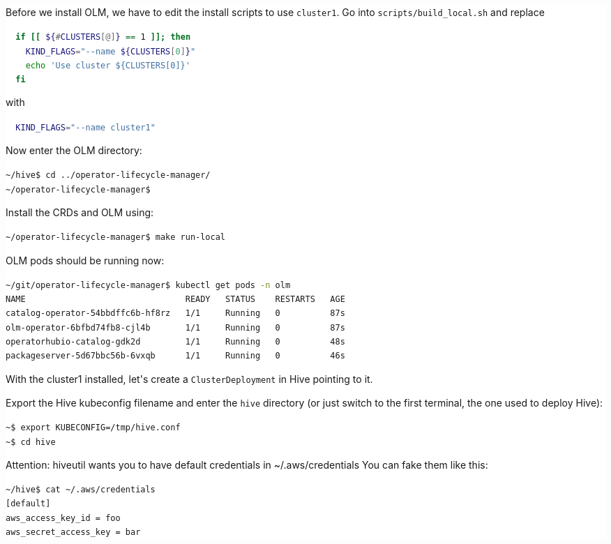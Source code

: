 Before we install OLM, we have to edit the install scripts to use `cluster1`. Go into `scripts/build_local.sh`
and replace

```bash
  if [[ ${#CLUSTERS[@]} == 1 ]]; then
    KIND_FLAGS="--name ${CLUSTERS[0]}"
    echo 'Use cluster ${CLUSTERS[0]}'
  fi
```

with

```bash
  KIND_FLAGS="--name cluster1"
```

Now enter the OLM directory:

```bash
~/hive$ cd ../operator-lifecycle-manager/
~/operator-lifecycle-manager$
```

Install the CRDs and OLM using:

```bash
~/operator-lifecycle-manager$ make run-local
```

OLM pods should be running now:

```bash
~/git/operator-lifecycle-manager$ kubectl get pods -n olm
NAME                                READY   STATUS    RESTARTS   AGE
catalog-operator-54bbdffc6b-hf8rz   1/1     Running   0          87s
olm-operator-6bfbd74fb8-cjl4b       1/1     Running   0          87s
operatorhubio-catalog-gdk2d         1/1     Running   0          48s
packageserver-5d67bbc56b-6vxqb      1/1     Running   0          46s
```

With the cluster1 installed, let's create a `ClusterDeployment` in Hive
pointing to it.

Export the Hive kubeconfig filename and enter the `hive` directory (or just
switch to the first terminal, the one used to deploy Hive):

```bash
~$ export KUBECONFIG=/tmp/hive.conf
~$ cd hive
```

Attention: hiveutil wants you to have default credentials in ~/.aws/credentials
You can fake them like this:

```bash
~/hive$ cat ~/.aws/credentials
[default]
aws_access_key_id = foo
aws_secret_access_key = bar
```
